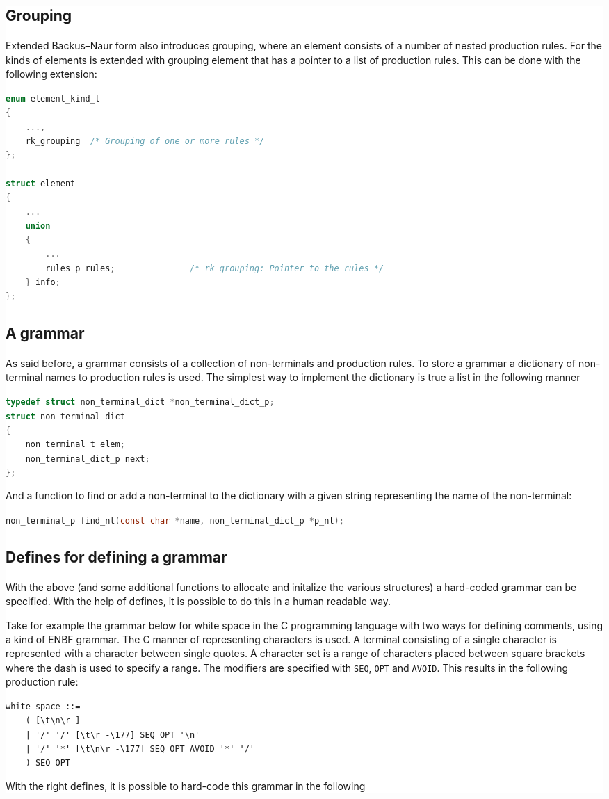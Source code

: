 ## Grouping

Extended Backus–Naur form also introduces grouping, where an element consists of a number
of nested production rules. For the kinds of elements is extended with grouping element
that has a pointer to a list of production rules. This can be done with the following
extension:
```c
enum element_kind_t
{
    ...,
    rk_grouping  /* Grouping of one or more rules */
};

struct element
{
    ...
    union
    {
        ...
        rules_p rules;               /* rk_grouping: Pointer to the rules */
    } info;
};
```

## A grammar

As said before, a grammar consists of a collection of non-terminals and production
rules. To store a grammar a dictionary of non-terminal names to production rules is
used. The simplest way to implement the dictionary is true a list in the following
manner
```c
typedef struct non_terminal_dict *non_terminal_dict_p;
struct non_terminal_dict
{
    non_terminal_t elem;
    non_terminal_dict_p next;
};
```
And a function to find or add a non-terminal to the dictionary with a given string
representing the name of the non-terminal:
```c
non_terminal_p find_nt(const char *name, non_terminal_dict_p *p_nt);
```

## Defines for defining a grammar

With the above (and some additional functions to allocate and initalize the various
structures) a hard-coded grammar can be specified. With the help of defines, it is
possible to do this in a human readable way.

Take for example the grammar below for white space in the C programming language
with two ways for defining comments, using a kind of ENBF grammar. The C manner
of representing characters is used. A terminal consisting of a single character is
represented with a character between single quotes. A character set is a range of
characters placed between square brackets where the dash is used to specify a
range. The modifiers are specified with `SEQ`, `OPT` and `AVOID`. This results in
the following production rule:
```
white_space ::=
    ( [\t\n\r ]
    | '/' '/' [\t\r -\177] SEQ OPT '\n'
    | '/' '*' [\t\n\r -\177] SEQ OPT AVOID '*' '/'
    ) SEQ OPT
```
With the right defines, it is possible to hard-code this grammar in the following